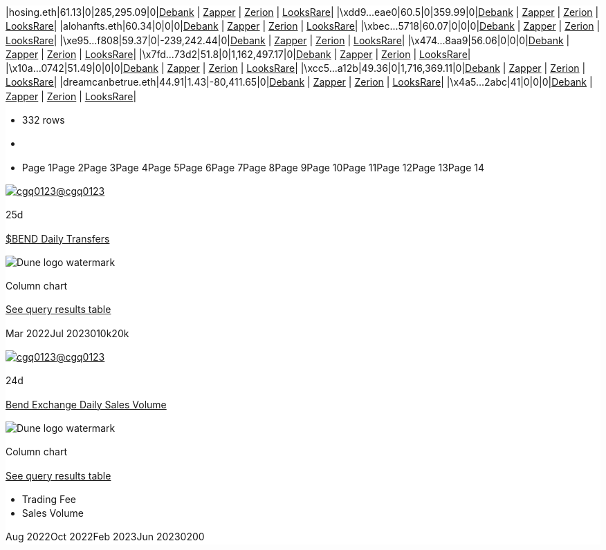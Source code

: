 |hosing.eth|61.13|0|285,295.09|0|[Debank](https://debank.com/profile/0x34b695974be06dc569188b737f723d936af0a931/history) \| [Zapper](https://zapper.fi/bundle/0x34b695974be06dc569188b737f723d936af0a931?tab=history) \| [Zerion](https://app.zerion.io/0x34b695974be06dc569188b737f723d936af0a931/overview) \| [LooksRare](https://looksrare.org/accounts/0x34b695974be06dc569188b737f723d936af0a931)|
|\xdd9...eae0|60.5|0|359.99|0|[Debank](https://debank.com/profile/0xdd956ddd175c7c0e1c94947646ea7eff9a0feae0/history) \| [Zapper](https://zapper.fi/bundle/0xdd956ddd175c7c0e1c94947646ea7eff9a0feae0?tab=history) \| [Zerion](https://app.zerion.io/0xdd956ddd175c7c0e1c94947646ea7eff9a0feae0/overview) \| [LooksRare](https://looksrare.org/accounts/0xdd956ddd175c7c0e1c94947646ea7eff9a0feae0)|
|alohanfts.eth|60.34|0|0|0|[Debank](https://debank.com/profile/0x7378747e8356f5618a40f04e4d8ad405bb585222/history) \| [Zapper](https://zapper.fi/bundle/0x7378747e8356f5618a40f04e4d8ad405bb585222?tab=history) \| [Zerion](https://app.zerion.io/0x7378747e8356f5618a40f04e4d8ad405bb585222/overview) \| [LooksRare](https://looksrare.org/accounts/0x7378747e8356f5618a40f04e4d8ad405bb585222)|
|\xbec...5718|60.07|0|0|0|[Debank](https://debank.com/profile/0xbecbc6d585c7c25720d78c490666f04fdeba5718/history) \| [Zapper](https://zapper.fi/bundle/0xbecbc6d585c7c25720d78c490666f04fdeba5718?tab=history) \| [Zerion](https://app.zerion.io/0xbecbc6d585c7c25720d78c490666f04fdeba5718/overview) \| [LooksRare](https://looksrare.org/accounts/0xbecbc6d585c7c25720d78c490666f04fdeba5718)|
|\xe95...f808|59.37|0|-239,242.44|0|[Debank](https://debank.com/profile/0xe9562d66f405bfeb5b40b00733279d9151dcf808/history) \| [Zapper](https://zapper.fi/bundle/0xe9562d66f405bfeb5b40b00733279d9151dcf808?tab=history) \| [Zerion](https://app.zerion.io/0xe9562d66f405bfeb5b40b00733279d9151dcf808/overview) \| [LooksRare](https://looksrare.org/accounts/0xe9562d66f405bfeb5b40b00733279d9151dcf808)|
|\x474...8aa9|56.06|0|0|0|[Debank](https://debank.com/profile/0x4747002556210140ad20148e9b6fbab471d98aa9/history) \| [Zapper](https://zapper.fi/bundle/0x4747002556210140ad20148e9b6fbab471d98aa9?tab=history) \| [Zerion](https://app.zerion.io/0x4747002556210140ad20148e9b6fbab471d98aa9/overview) \| [LooksRare](https://looksrare.org/accounts/0x4747002556210140ad20148e9b6fbab471d98aa9)|
|\x7fd...73d2|51.8|0|1,162,497.17|0|[Debank](https://debank.com/profile/0x7fd8e5a1e5d7a7e272266dd4cad0072d319573d2/history) \| [Zapper](https://zapper.fi/bundle/0x7fd8e5a1e5d7a7e272266dd4cad0072d319573d2?tab=history) \| [Zerion](https://app.zerion.io/0x7fd8e5a1e5d7a7e272266dd4cad0072d319573d2/overview) \| [LooksRare](https://looksrare.org/accounts/0x7fd8e5a1e5d7a7e272266dd4cad0072d319573d2)|
|\x10a...0742|51.49|0|0|0|[Debank](https://debank.com/profile/0x10a8b741a271ee06e402b16c2482aabefa000742/history) \| [Zapper](https://zapper.fi/bundle/0x10a8b741a271ee06e402b16c2482aabefa000742?tab=history) \| [Zerion](https://app.zerion.io/0x10a8b741a271ee06e402b16c2482aabefa000742/overview) \| [LooksRare](https://looksrare.org/accounts/0x10a8b741a271ee06e402b16c2482aabefa000742)|
|\xcc5...a12b|49.36|0|1,716,369.11|0|[Debank](https://debank.com/profile/0xcc5ddc8ccd5b1e90bc42f998ec864ead0090a12b/history) \| [Zapper](https://zapper.fi/bundle/0xcc5ddc8ccd5b1e90bc42f998ec864ead0090a12b?tab=history) \| [Zerion](https://app.zerion.io/0xcc5ddc8ccd5b1e90bc42f998ec864ead0090a12b/overview) \| [LooksRare](https://looksrare.org/accounts/0xcc5ddc8ccd5b1e90bc42f998ec864ead0090a12b)|
|dreamcanbetrue.eth|44.91|1.43|-80,411.65|0|[Debank](https://debank.com/profile/0x6666662fbb6eeb88a7978b4fa45b543bc4f61761/history) \| [Zapper](https://zapper.fi/bundle/0x6666662fbb6eeb88a7978b4fa45b543bc4f61761?tab=history) \| [Zerion](https://app.zerion.io/0x6666662fbb6eeb88a7978b4fa45b543bc4f61761/overview) \| [LooksRare](https://looksrare.org/accounts/0x6666662fbb6eeb88a7978b4fa45b543bc4f61761)|
|\x4a5...2abc|41|0|0|0|[Debank](https://debank.com/profile/0x4a5d3683daa0546eb15603b4d5c47e4b44e02abc/history) \| [Zapper](https://zapper.fi/bundle/0x4a5d3683daa0546eb15603b4d5c47e4b44e02abc?tab=history) \| [Zerion](https://app.zerion.io/0x4a5d3683daa0546eb15603b4d5c47e4b44e02abc/overview) \| [LooksRare](https://looksrare.org/accounts/0x4a5d3683daa0546eb15603b4d5c47e4b44e02abc)|

- 332 rows
- 

- Page 1Page 2Page 3Page 4Page 5Page 6Page 7Page 8Page 9Page 10Page 11Page 12Page 13Page 14

[![cgq0123](https://prod-dune-media.s3.eu-west-1.amazonaws.com/profile_img_22dde01e-0b8b-40cb-b88d-365a62cafeed_zbvcp.png)](/cgq0123)[@cgq0123](/cgq0123)

25d

[$BEND Daily Transfers](/queries/639872/1191756)

![Dune logo watermark](https://dune.com/cgq0123/Bend-DAO/assets/logo-512w.png)

Column chart

[See query results table](/queries/639872#results)

Mar 2022Jul 2023010k20k

[![cgq0123](https://prod-dune-media.s3.eu-west-1.amazonaws.com/profile_img_22dde01e-0b8b-40cb-b88d-365a62cafeed_zbvcp.png)](/cgq0123)[@cgq0123](/cgq0123)

24d

[Bend Exchange Daily Sales Volume](/queries/1172455/2005553)

![Dune logo watermark](https://dune.com/cgq0123/Bend-DAO/assets/logo-512w.png)

Column chart

[See query results table](/queries/1172455#results)

- Trading Fee
- Sales Volume

Aug 2022Oct 2022Feb 2023Jun 20230200
